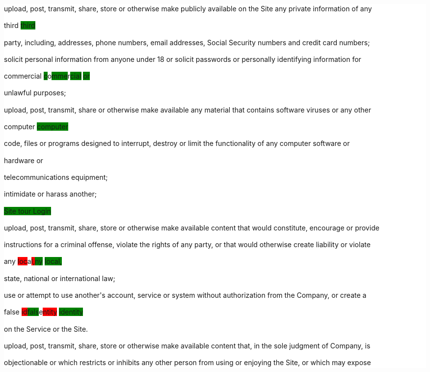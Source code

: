 upload, post, transmit, share, store or otherwise make publicly available on the Site any private information of any<span style="background-color: red;">

third</span> <span style="background-color: green;">third

</span>party, including, addresses, phone numbers, email addresses, Social Security numbers and credit card numbers;

solicit personal information from anyone under 18 or solicit passwords or personally identifying information for<span style="background-color: red;">

commercial</span> <span style="background-color: green;">c</span>o<span style="background-color: green;">mme</span>r<span style="background-color: green;">cial</span> <span style="background-color: green;">or

</span>unlawful purposes;

upload, post, transmit, share or otherwise make available any material that contains software viruses or any other<span style="background-color: red;">

computer</span> <span style="background-color: green;">computer

</span>code, files or programs designed to interrupt, destroy or limit the functionality of any computer software or<span style="background-color: green;"> </span><span style="background-color: red;">

</span>hardware or<span style="background-color: red;"> </span><span style="background-color: green;">

</span>telecommunications equipment;

intimidate or harass another;

<span style="background-color: green;">Site tour Login

</span>upload, post, transmit, share, store or otherwise make available content that would constitute, encourage or provide

instructions for a criminal offense, violate the rights of any party, or that would otherwise create liability or violate<span style="background-color: red;">

any</span> <span style="background-color: red;">loc</span>a<span style="background-color: red;">l,</span><span style="background-color: green;">ny</span> <span style="background-color: green;">local,

</span>state, national or international law;

use or attempt to use another's account, service or system without authorization from the Company, or create a<span style="background-color: red;">

false</span> <span style="background-color: red;">id</span><span style="background-color: green;">fals</span>e<span style="background-color: red;">ntity</span> <span style="background-color: green;">identity

</span>on the Service or the Site.

upload, post, transmit, share, store or otherwise make available content that, in the sole judgment of Company, is

objectionable or which restricts or inhibits any other person from using or enjoying the Site, or which may expose<span style="background-color: green;"> </span><span style="background-color: red;">
